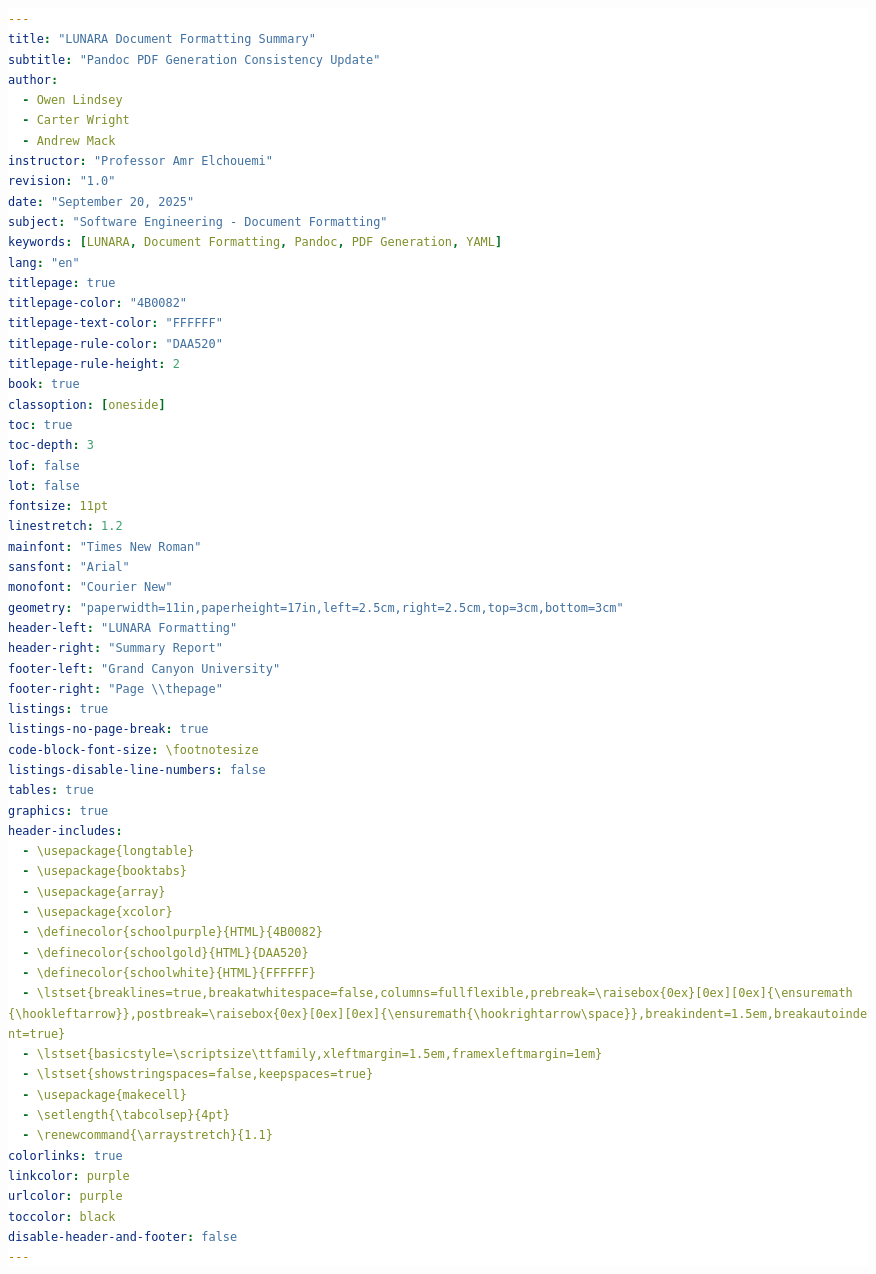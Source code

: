 ```yaml
---
title: "LUNARA Document Formatting Summary"
subtitle: "Pandoc PDF Generation Consistency Update"
author: 
  - Owen Lindsey
  - Carter Wright  
  - Andrew Mack
instructor: "Professor Amr Elchouemi"
revision: "1.0"
date: "September 20, 2025"
subject: "Software Engineering - Document Formatting"
keywords: [LUNARA, Document Formatting, Pandoc, PDF Generation, YAML]
lang: "en"
titlepage: true
titlepage-color: "4B0082"
titlepage-text-color: "FFFFFF"
titlepage-rule-color: "DAA520"
titlepage-rule-height: 2
book: true
classoption: [oneside]
toc: true
toc-depth: 3
lof: false
lot: false
fontsize: 11pt
linestretch: 1.2
mainfont: "Times New Roman"
sansfont: "Arial"
monofont: "Courier New"
geometry: "paperwidth=11in,paperheight=17in,left=2.5cm,right=2.5cm,top=3cm,bottom=3cm"
header-left: "LUNARA Formatting"
header-right: "Summary Report"
footer-left: "Grand Canyon University"
footer-right: "Page \\thepage"
listings: true
listings-no-page-break: true
code-block-font-size: \footnotesize
listings-disable-line-numbers: false
tables: true
graphics: true
header-includes:
  - \usepackage{longtable}
  - \usepackage{booktabs}
  - \usepackage{array}
  - \usepackage{xcolor}
  - \definecolor{schoolpurple}{HTML}{4B0082}
  - \definecolor{schoolgold}{HTML}{DAA520}
  - \definecolor{schoolwhite}{HTML}{FFFFFF}
  - \lstset{breaklines=true,breakatwhitespace=false,columns=fullflexible,prebreak=\raisebox{0ex}[0ex][0ex]{\ensuremath{\hookleftarrow}},postbreak=\raisebox{0ex}[0ex][0ex]{\ensuremath{\hookrightarrow\space}},breakindent=1.5em,breakautoindent=true}
  - \lstset{basicstyle=\scriptsize\ttfamily,xleftmargin=1.5em,framexleftmargin=1em}
  - \lstset{showstringspaces=false,keepspaces=true}
  - \usepackage{makecell}
  - \setlength{\tabcolsep}{4pt}
  - \renewcommand{\arraystretch}{1.1}
colorlinks: true
linkcolor: purple
urlcolor: purple
toccolor: black
disable-header-and-footer: false
---
```